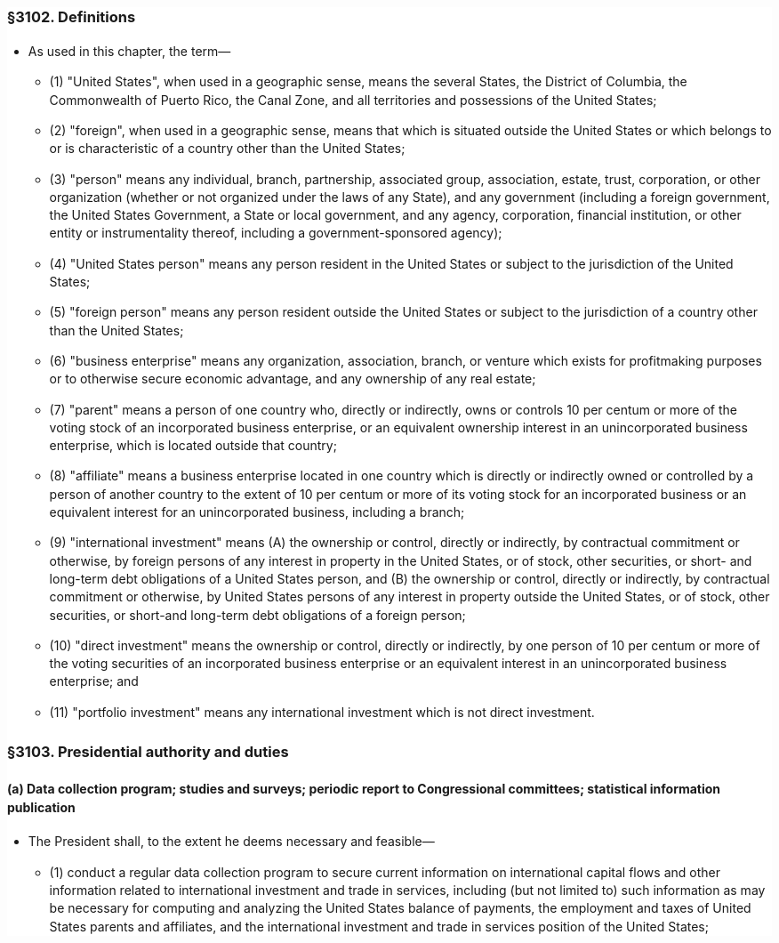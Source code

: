 ### §3102. Definitions
* As used in this chapter, the term—

  * (1) "United States", when used in a geographic sense, means the several States, the District of Columbia, the Commonwealth of Puerto Rico, the Canal Zone, and all territories and possessions of the United States;

  * (2) "foreign", when used in a geographic sense, means that which is situated outside the United States or which belongs to or is characteristic of a country other than the United States;

  * (3) "person" means any individual, branch, partnership, associated group, association, estate, trust, corporation, or other organization (whether or not organized under the laws of any State), and any government (including a foreign government, the United States Government, a State or local government, and any agency, corporation, financial institution, or other entity or instrumentality thereof, including a government-sponsored agency);

  * (4) "United States person" means any person resident in the United States or subject to the jurisdiction of the United States;

  * (5) "foreign person" means any person resident outside the United States or subject to the jurisdiction of a country other than the United States;

  * (6) "business enterprise" means any organization, association, branch, or venture which exists for profitmaking purposes or to otherwise secure economic advantage, and any ownership of any real estate;

  * (7) "parent" means a person of one country who, directly or indirectly, owns or controls 10 per centum or more of the voting stock of an incorporated business enterprise, or an equivalent ownership interest in an unincorporated business enterprise, which is located outside that country;

  * (8) "affiliate" means a business enterprise located in one country which is directly or indirectly owned or controlled by a person of another country to the extent of 10 per centum or more of its voting stock for an incorporated business or an equivalent interest for an unincorporated business, including a branch;

  * (9) "international investment" means (A) the ownership or control, directly or indirectly, by contractual commitment or otherwise, by foreign persons of any interest in property in the United States, or of stock, other securities, or short- and long-term debt obligations of a United States person, and (B) the ownership or control, directly or indirectly, by contractual commitment or otherwise, by United States persons of any interest in property outside the United States, or of stock, other securities, or short-and long-term debt obligations of a foreign person;

  * (10) "direct investment" means the ownership or control, directly or indirectly, by one person of 10 per centum or more of the voting securities of an incorporated business enterprise or an equivalent interest in an unincorporated business enterprise; and

  * (11) "portfolio investment" means any international investment which is not direct investment.

### §3103. Presidential authority and duties
#### (a) Data collection program; studies and surveys; periodic report to Congressional committees; statistical information publication
* The President shall, to the extent he deems necessary and feasible—

  * (1) conduct a regular data collection program to secure current information on international capital flows and other information related to international investment and trade in services, including (but not limited to) such information as may be necessary for computing and analyzing the United States balance of payments, the employment and taxes of United States parents and affiliates, and the international investment and trade in services position of the United States;
